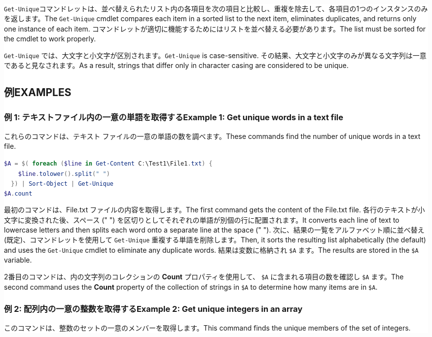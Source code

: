 <span data-ttu-id="43beb-110">`Get-Unique`コマンドレットは、並べ替えられたリスト内の各項目を次の項目と比較し、重複を除去して、各項目の1つのインスタンスのみを返します。</span><span class="sxs-lookup"><span data-stu-id="43beb-110">The `Get-Unique` cmdlet compares each item in a sorted list to the next item, eliminates duplicates, and returns only one instance of each item.</span></span> <span data-ttu-id="43beb-111">コマンドレットが適切に機能するためにはリストを並べ替える必要があります。</span><span class="sxs-lookup"><span data-stu-id="43beb-111">The list must be sorted for the cmdlet to work properly.</span></span>

<span data-ttu-id="43beb-112">`Get-Unique` では、大文字と小文字が区別されます。</span><span class="sxs-lookup"><span data-stu-id="43beb-112">`Get-Unique` is case-sensitive.</span></span> <span data-ttu-id="43beb-113">その結果、大文字と小文字のみが異なる文字列は一意であると見なされます。</span><span class="sxs-lookup"><span data-stu-id="43beb-113">As a result, strings that differ only in character casing are considered to be unique.</span></span>

## <span data-ttu-id="43beb-114">例</span><span class="sxs-lookup"><span data-stu-id="43beb-114">EXAMPLES</span></span>

### <span data-ttu-id="43beb-115">例 1: テキストファイル内の一意の単語を取得する</span><span class="sxs-lookup"><span data-stu-id="43beb-115">Example 1: Get unique words in a text file</span></span>

<span data-ttu-id="43beb-116">これらのコマンドは、テキスト ファイルの一意の単語の数を調べます。</span><span class="sxs-lookup"><span data-stu-id="43beb-116">These commands find the number of unique words in a text file.</span></span>

```powershell
$A = $( foreach ($line in Get-Content C:\Test1\File1.txt) {
    $line.tolower().split(" ")
  }) | Sort-Object | Get-Unique
$A.count
```

<span data-ttu-id="43beb-117">最初のコマンドは、File.txt ファイルの内容を取得します。</span><span class="sxs-lookup"><span data-stu-id="43beb-117">The first command gets the content of the File.txt file.</span></span> <span data-ttu-id="43beb-118">各行のテキストが小文字に変換された後、スペース (" ") を区切りとしてそれぞれの単語が別個の行に配置されます。</span><span class="sxs-lookup"><span data-stu-id="43beb-118">It converts each line of text to lowercase letters and then splits each word onto a separate line at the space (" ").</span></span> <span data-ttu-id="43beb-119">次に、結果の一覧をアルファベット順に並べ替え (既定)、コマンドレットを使用して `Get-Unique` 重複する単語を削除します。</span><span class="sxs-lookup"><span data-stu-id="43beb-119">Then, it sorts the resulting list alphabetically (the default) and uses the `Get-Unique` cmdlet to eliminate any duplicate words.</span></span> <span data-ttu-id="43beb-120">結果は変数に格納され `$A` ます。</span><span class="sxs-lookup"><span data-stu-id="43beb-120">The results are stored in the `$A` variable.</span></span>

<span data-ttu-id="43beb-121">2番目のコマンドは、内の文字列のコレクションの **Count** プロパティを使用して、 `$A` に含まれる項目の数を確認し `$A` ます。</span><span class="sxs-lookup"><span data-stu-id="43beb-121">The second command uses the **Count** property of the collection of strings in `$A` to determine how many items are in `$A`.</span></span>

### <span data-ttu-id="43beb-122">例 2: 配列内の一意の整数を取得する</span><span class="sxs-lookup"><span data-stu-id="43beb-122">Example 2: Get unique integers in an array</span></span>

<span data-ttu-id="43beb-123">このコマンドは、整数のセットの一意のメンバーを取得します。</span><span class="sxs-lookup"><span data-stu-id="43beb-123">This command finds the unique members of the set of integers.</span></span>
